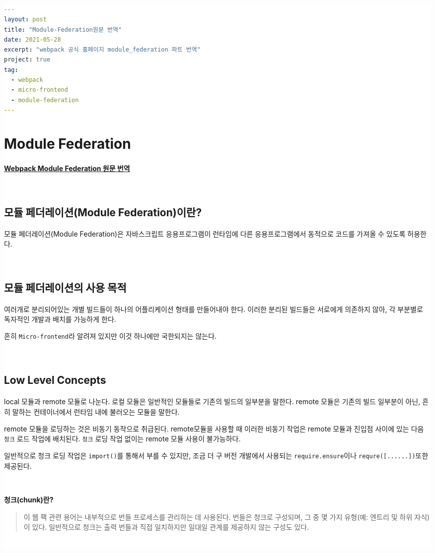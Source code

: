 ```yaml
---
layout: post
title: "Module-Federation원문 번역"
date: 2021-05-28
excerpt: "webpack 공식 홈페이지 module_federation 파트 번역"
project: true
tag:
  - webpack
  - micro-frontend
  - module-federation
---
```


# **Module Federation**

**[Webpack Module Federation 원문 번역](https://webpack.js.org/concepts/module-federation/)**

<br/>

## **모듈 페더레이션(Module Federation)이란?**

모듈 페더레이션(Module Federation)은 자바스크립트 응용프로그램이 런타임에 다른 응용프로그램에서 동적으로 코드를 가져올 수 있도록 허용한다.

<br/>

## **모듈 페더레이션의 사용 목적**

여러개로 분리되어있는 개별 빌드들이 하나의 어플리케이션 형태를 만들어내야 한다. 이러한 분리된 빌드들은 서로에게 의존하지 않아, 각 부분별로 독자적인 개발과 배치를 가능하게 한다.

흔히 `Micro-frontend`라 알려져 있지만 이것 하나에만 국한되지는 않는다.

<br/>

## **Low Level Concepts**

local 모듈과 remote 모듈로 나눈다. 로컬 모듈은 일반적인 모듈들로 기존의 빌드의 일부분을 말한다. remote 모듈은 기존의 빌드 일부분이 아닌, 흔히 말하는 컨테이너에서 런타임 내에 불러오는 모듈을 말한다.

remote 모듈을 로딩하는 것은 비동기 동작으로 취급된다. remote모듈을 사용할 때 이러한 비동기 작업은 remote 모듈과 진입점 사이에 있는 다음 `청크` 로드 작업에 배치된다. `청크` 로딩 작업 없이는 remote 모듈 사용이 불가능하다.

일반적으로 청크 로딩 작업은 `import()`를 통해서 부를 수 있지만, 조금 더 구 버전 개발에서 사용되는 `require.ensure`이나 `requre([......])`또한 제공된다.

<br/>

**청크(chunk)란?**

> 이 웹 팩 관련 용어는 내부적으로 번들 프로세스를 관리하는 데 사용된다. 번들은 청크로 구성되며, 그 중 몇 가지 유형(예: 엔트리 및 하위 자식)이 있다. 일반적으로 청크는 출력 번들과 직접 일치하지만 일대일 관계를 제공하지 않는 구성도 있다.

<br/>

